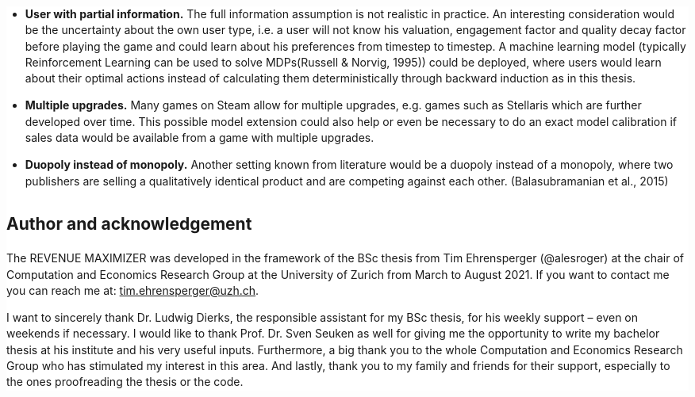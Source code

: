 - **User with partial information.** The full information assumption is not realistic in practice. An interesting consideration would be the uncertainty about the own user type, i.e. a user will not know his valuation, engagement factor and quality decay factor before playing the game and could learn about his preferences from timestep to timestep. A machine learning model (typically Reinforcement Learning can be used to solve MDPs(Russell & Norvig, 1995)) could be deployed, where users would learn about their optimal actions instead of calculating them deterministically through backward induction as in this thesis.

- **Multiple upgrades.** Many games on Steam allow for multiple upgrades, e.g. games such as Stellaris which are further developed over time. This possible model extension could also help or even be necessary to do an exact model calibration if sales data would be available from a game with multiple upgrades.

- **Duopoly instead of monopoly.** Another setting known from literature would be a duopoly instead of a monopoly, where two publishers are selling a qualitatively identical product and are competing against each other. (Balasubramanian et al., 2015)


## Author and acknowledgement

The REVENUE MAXIMIZER was developed in the framework of the BSc thesis from Tim Ehrensperger (@alesroger) at the chair of Computation and Economics Research Group at the University of Zurich from March to August 2021. If you want to contact me you can reach me at: tim.ehrensperger@uzh.ch.

I want to sincerely thank Dr. Ludwig Dierks, the responsible assistant for my BSc thesis, for his weekly support – even on weekends if necessary. I would like to thank Prof. Dr. Sven Seuken as well for giving me the opportunity to write my bachelor thesis at his institute and his very useful inputs. Furthermore, a big thank you to the whole Computation and Economics Research Group who has stimulated my interest in this area. And lastly, thank you to my family and friends for their support, especially to the ones proofreading the thesis or the code.

